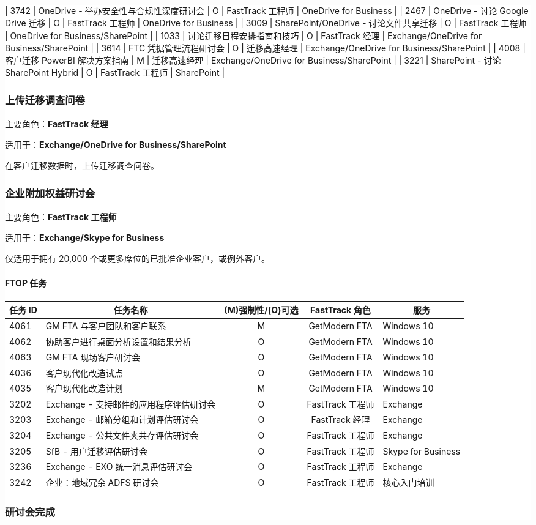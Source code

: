 | 3742    | OneDrive - 举办安全性与合规性深度研讨会                                    |            O             |     FastTrack 工程师      | OneDrive for Business                                                                                                            |
| 2467    | OneDrive - 讨论 Google Drive 迁移                                                         |            O             |     FastTrack 工程师     | OneDrive for Business                                                                                                            |
| 3009    | SharePoint/OneDrive - 讨论文件共享迁移                                                |            O             |     FastTrack 工程师     | OneDrive for Business/SharePoint                                                                                               |
| 1033    | 讨论迁移日程安排指南和技巧                                                  |            O             |     FastTrack 经理      | Exchange/OneDrive for Business/SharePoint                                                                                    |
| 3614    | FTC 凭据管理流程研讨会                                                        |            O             | 迁移高速经理 | Exchange/OneDrive for Business/SharePoint                                                                                    |
| 4008    | 客户迁移 PowerBI 解决方案指南                                                         |            M             | 迁移高速经理 | Exchange/OneDrive for Business/SharePoint                                                                                    |
| 3221    | SharePoint - 讨论 SharePoint Hybrid                                                            |            O             |     FastTrack 工程师     | SharePoint                                                                                                                       |
### 上传迁移调查问卷

主要角色：**FastTrack 经理**

适用于：**Exchange/OneDrive for Business/SharePoint**

在客户迁移数据时，上传迁移调查问卷。 

### 企业附加权益研讨会

主要角色：**FastTrack 工程师**

适用于：**Exchange/Skype for Business**

仅适用于拥有 20,000 个或更多席位的已批准企业客户，或例外客户。

#### FTOP 任务

| 任务 ID | 任务名称                                                        | (M)强制性/(O)可选 |   FastTrack 角色   | 服务           |
| ------- | ---------------------------------------------------------------- | :----------------------:| :----------------:| ------------------ |
| 4061    | GM FTA 与客户团队和客户联系                      |            M             |   GetModern FTA    | Windows 10         |
| 4062    | 协助客户进行桌面分析设置和结果分析 |            O             |   GetModern FTA    | Windows 10         |
| 4063    | GM FTA 现场客户研讨会                                  |            O             |   GetModern FTA    | Windows 10         |
| 4036    | 客户现代化改造试点                                        |            O             |   GetModern FTA    | Windows 10         |
| 4035    | 客户现代化改造计划                                         |            M             |   GetModern FTA    | Windows 10         |
| 3202    | Exchange - 支持邮件的应用程序评估研讨会         |            O             | FastTrack 工程师 | Exchange           |
| 3203    | Exchange - 邮箱分组和计划评估研讨会     |            O             | FastTrack 经理  | Exchange           |
| 3204    | Exchange - 公共文件夹共存评估研讨会         |            O             | FastTrack 工程师 | Exchange           |
| 3205    | SfB - 用户迁移评估研讨会                         |            O             | FastTrack 工程师 | Skype for Business |
| 3236    | Exchange - EXO 统一消息评估研讨会             |            O             | FastTrack 工程师 | Exchange           |
| 3242    | 企业：地域冗余 ADFS 研讨会                          |            O             | FastTrack 工程师 | 核心入门培训    |

### 研讨会完成
